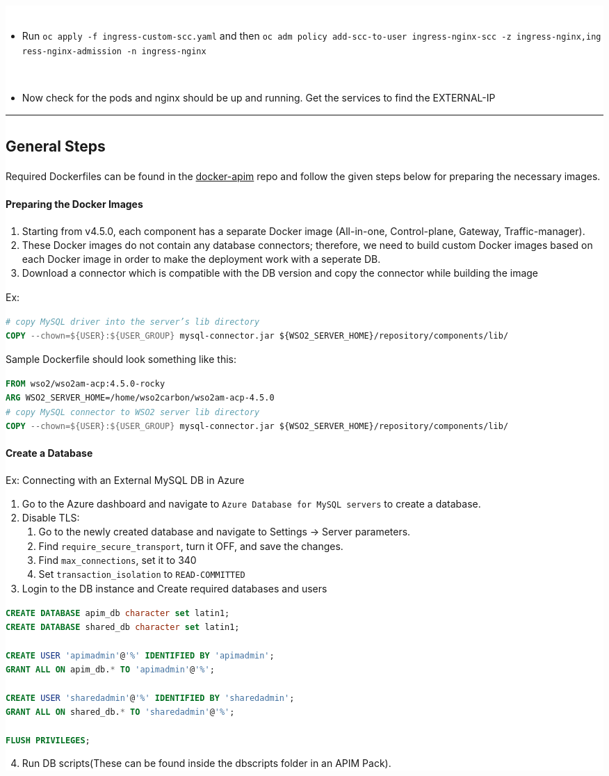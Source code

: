 ```yaml

```

<br>

- Run 
```oc apply -f ingress-custom-scc.yaml``` and then ```oc adm policy add-scc-to-user ingress-nginx-scc -z ingress-nginx,ingress-nginx-admission -n ingress-nginx```
<br>

- Now check for the pods and nginx should be up and running. Get the services to find the EXTERNAL-IP

---
## General Steps

Required Dockerfiles can be found in the [docker-apim](https://github.com/wso2/docker-apim) repo and follow the given steps below for preparing the necessary images.

#### Preparing the Docker Images
1. Starting from v4.5.0, each component has a separate Docker image (All-in-one, Control-plane, Gateway, Traffic-manager).
2. These Docker images do not contain any database connectors; therefore, we need to build custom Docker images based on each Docker image in order to make the deployment work with a seperate DB.
3. Download a connector which is compatible with the DB version and copy the connector while building the image

Ex:
```Dockerfile
# copy MySQL driver into the server’s lib directory
COPY --chown=${USER}:${USER_GROUP} mysql-connector.jar ${WSO2_SERVER_HOME}/repository/components/lib/
```

Sample Dockerfile should look something like this:
```Dockerfile
FROM wso2/wso2am-acp:4.5.0-rocky
ARG WSO2_SERVER_HOME=/home/wso2carbon/wso2am-acp-4.5.0
# copy MySQL connector to WSO2 server lib directory
COPY --chown=${USER}:${USER_GROUP} mysql-connector.jar ${WSO2_SERVER_HOME}/repository/components/lib/
```

#### Create a Database
Ex: Connecting with an External MySQL DB in Azure

1. Go to the Azure dashboard and navigate to `Azure Database for MySQL servers` to create a database.
2. Disable TLS:
    1. Go to the newly created database and navigate to Settings -> Server parameters.
    2. Find `require_secure_transport`, turn it OFF, and save the changes.
    3. Find `max_connections`, set it to 340
    4. Set `transaction_isolation` to `READ-COMMITTED`
3. Login to the DB instance and Create required databases and users
```sql
CREATE DATABASE apim_db character set latin1;
CREATE DATABASE shared_db character set latin1;

CREATE USER 'apimadmin'@'%' IDENTIFIED BY 'apimadmin';
GRANT ALL ON apim_db.* TO 'apimadmin'@'%';

CREATE USER 'sharedadmin'@'%' IDENTIFIED BY 'sharedadmin';
GRANT ALL ON shared_db.* TO 'sharedadmin'@'%';

FLUSH PRIVILEGES;
```
4. Run DB scripts(These can be found inside the dbscripts folder in an APIM Pack).